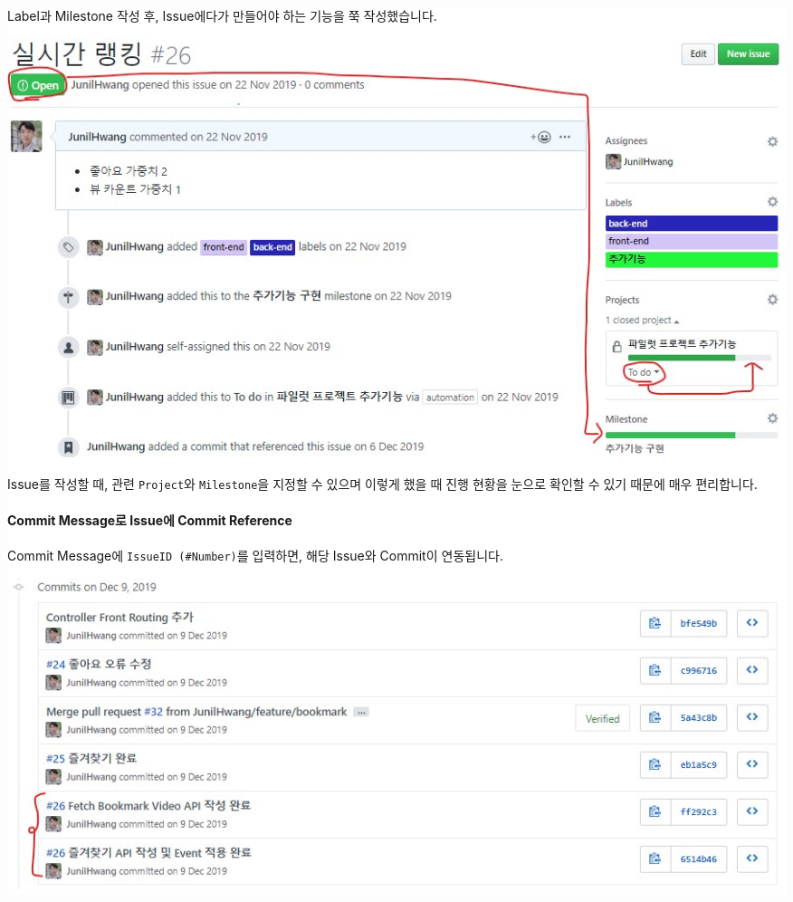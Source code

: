 Label과 Milestone 작성 후, Issue에다가 만들어야 하는 기능을 쭉 작성했습니다.

![일정관리0402](/images/portal/post/2020-01-20-ZUM-Pilot-provide-video/timeline/02.jpg)

Issue를 작성할 때, 관련 `Project`와 `Milestone`을 지정할 수 있으며 이렇게 했을 때 진행 현황을 눈으로 확인할 수 있기 때문에 매우 편리합니다.

#### Commit Message로 Issue에 Commit Reference

Commit Message에 `IssueID (#Number)`를 입력하면, 해당 Issue와 Commit이 연동됩니다.

![일정관리0403](/images/portal/post/2020-01-20-ZUM-Pilot-provide-video/timeline/0203.jpg)
